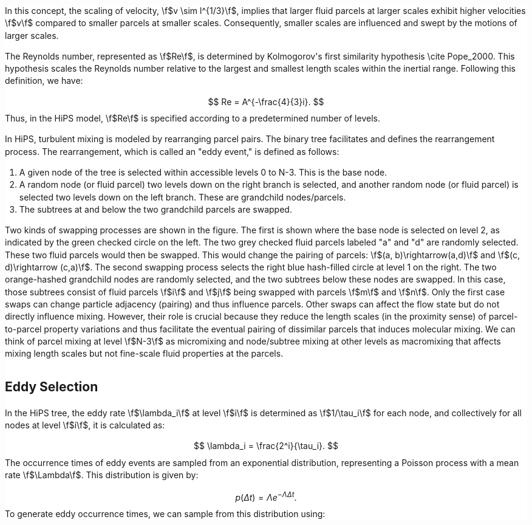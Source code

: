 In this concept, the scaling of velocity, \f$v \sim l^{1/3}\f$, implies that larger fluid parcels at larger scales exhibit higher velocities \f$v\f$ compared to smaller parcels at smaller scales. Consequently, smaller scales are influenced and swept by the motions of larger scales.

The Reynolds number, represented as \f$Re\f$, is determined by Kolmogorov's first similarity hypothesis \cite Pope_2000. This hypothesis scales the Reynolds number relative to the largest and smallest length scales within the inertial range. Following this definition, we have:

$$
Re = A^{-\frac{4}{3}i}.
$$
Thus, in the HiPS model, \f$Re\f$ is specified according to a predetermined number of levels.

In HiPS, turbulent mixing is modeled by rearranging parcel pairs. The binary tree facilitates and defines the rearrangement process. The rearrangement, which is called an "eddy event," is defined as follows:

1. A given node of the tree is selected within accessible levels 0 to N-3. This is the base node.
2. A random node (or fluid parcel) two levels down on the right branch is selected, and another random node (or fluid parcel) is selected two levels down on the left branch. These are grandchild nodes/parcels.
3. The subtrees at and below the two grandchild parcels are swapped.

Two kinds of swapping processes are shown in the figure. The first is shown where the base node is selected on level 2, as indicated by the green checked circle on the left. The two grey checked fluid parcels labeled "a" and "d" are randomly selected. These two fluid parcels would then be swapped. This would change the pairing of parcels: \f$(a, b)\rightarrow(a,d)\f$ and \f$(c, d)\rightarrow (c,a)\f$. The second swapping process selects the right blue hash-filled circle at level 1 on the right. The two orange-hashed grandchild nodes are randomly selected, and the two subtrees below these nodes are swapped. In this case, those subtrees consist of fluid parcels \f$i\f$ and \f$j\f$ being swapped with parcels \f$m\f$ and \f$n\f$. Only the first case swaps can change particle adjacency (pairing) and thus influence parcels. Other swaps can affect the flow state but do not directly influence mixing. However, their role is crucial because they reduce the length scales (in the proximity sense) of parcel-to-parcel property variations and thus facilitate the eventual pairing of dissimilar parcels that induces molecular mixing. We can think of parcel mixing at level \f$N-3\f$ as micromixing and node/subtree mixing at other levels as macromixing that affects mixing length scales but not fine-scale fluid properties at the parcels.




## Eddy Selection

In the HiPS tree, the eddy rate \f$\lambda_i\f$ at level \f$i\f$ is determined as \f$1/\tau_i\f$ for each node, and collectively for all nodes at level \f$i\f$, it is calculated as:

$$
\lambda_i = \frac{2^i}{\tau_i}.
$$
The occurrence times of eddy events are sampled from an exponential distribution, representing a Poisson process with a mean rate \f$\Lambda\f$. This distribution is given by:

$$
p(\Delta t) = \Lambda e^{-\Lambda\Delta t}.
$$
To generate eddy occurrence times, we can sample from this distribution using:
